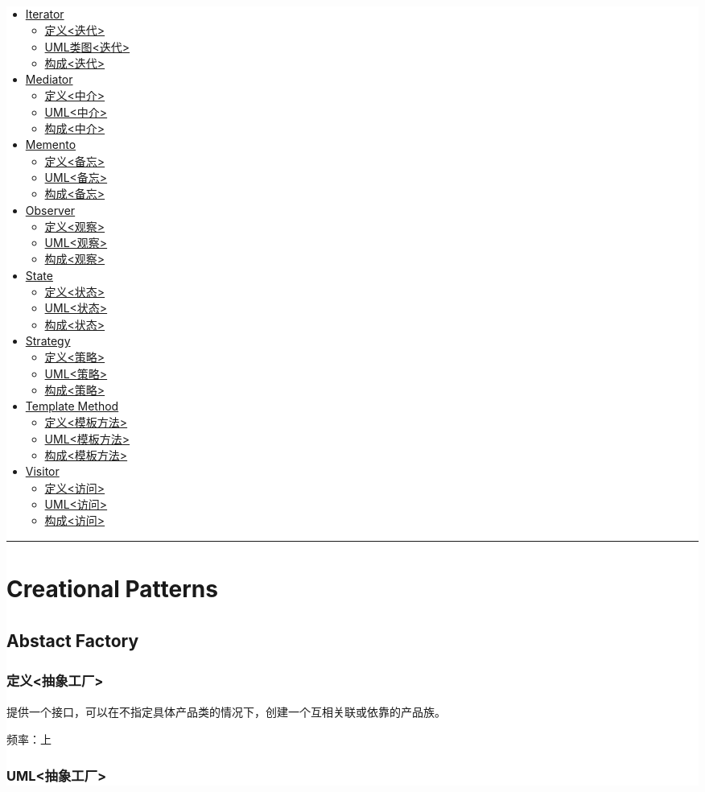   - [Iterator](#iterator)
    - [定义<迭代>](#%E5%AE%9A%E4%B9%89%E8%BF%AD%E4%BB%A3)
    - [UML类图<迭代>](#uml%E7%B1%BB%E5%9B%BE%E8%BF%AD%E4%BB%A3)
    - [构成<迭代>](#%E6%9E%84%E6%88%90%E8%BF%AD%E4%BB%A3)
  - [Mediator](#mediator)
    - [定义<中介>](#%E5%AE%9A%E4%B9%89%E4%B8%AD%E4%BB%8B)
    - [UML<中介>](#uml%E4%B8%AD%E4%BB%8B)
    - [构成<中介>](#%E6%9E%84%E6%88%90%E4%B8%AD%E4%BB%8B)
  - [Memento](#memento)
    - [定义<备忘>](#%E5%AE%9A%E4%B9%89%E5%A4%87%E5%BF%98)
    - [UML<备忘>](#uml%E5%A4%87%E5%BF%98)
    - [构成<备忘>](#%E6%9E%84%E6%88%90%E5%A4%87%E5%BF%98)
  - [Observer](#observer)
    - [定义<观察>](#%E5%AE%9A%E4%B9%89%E8%A7%82%E5%AF%9F)
    - [UML<观察>](#uml%E8%A7%82%E5%AF%9F)
    - [构成<观察>](#%E6%9E%84%E6%88%90%E8%A7%82%E5%AF%9F)
  - [State](#state)
    - [定义<状态>](#%E5%AE%9A%E4%B9%89%E7%8A%B6%E6%80%81)
    - [UML<状态>](#uml%E7%8A%B6%E6%80%81)
    - [构成<状态>](#%E6%9E%84%E6%88%90%E7%8A%B6%E6%80%81)
  - [Strategy](#strategy)
    - [定义<策略>](#%E5%AE%9A%E4%B9%89%E7%AD%96%E7%95%A5)
    - [UML<策略>](#uml%E7%AD%96%E7%95%A5)
    - [构成<策略>](#%E6%9E%84%E6%88%90%E7%AD%96%E7%95%A5)
  - [Template Method](#template-method)
    - [定义<模板方法>](#%E5%AE%9A%E4%B9%89%E6%A8%A1%E6%9D%BF%E6%96%B9%E6%B3%95)
    - [UML<模板方法>](#uml%E6%A8%A1%E6%9D%BF%E6%96%B9%E6%B3%95)
    - [构成<模板方法>](#%E6%9E%84%E6%88%90%E6%A8%A1%E6%9D%BF%E6%96%B9%E6%B3%95)
  - [Visitor](#visitor)
    - [定义<访问>](#%E5%AE%9A%E4%B9%89%E8%AE%BF%E9%97%AE)
    - [UML<访问>](#uml%E8%AE%BF%E9%97%AE)
    - [构成<访问>](#%E6%9E%84%E6%88%90%E8%AE%BF%E9%97%AE)
---
# Creational Patterns
## Abstact Factory
### 定义<抽象工厂>
提供一个接口，可以在不指定具体产品类的情况下，创建一个互相关联或依靠的产品族。

频率：上

### UML<抽象工厂>